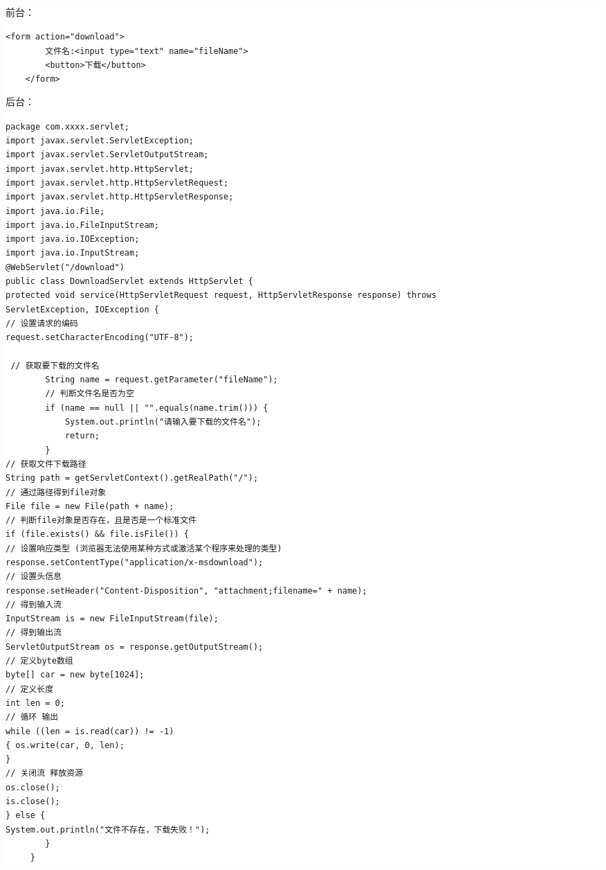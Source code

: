 前台：

```
<form action="download">
        文件名:<input type="text" name="fileName">
        <button>下载</button>
    </form>
```

后台：

```
package com.xxxx.servlet;
import javax.servlet.ServletException;
import javax.servlet.ServletOutputStream;
import javax.servlet.http.HttpServlet;
import javax.servlet.http.HttpServletRequest;
import javax.servlet.http.HttpServletResponse;
import java.io.File;
import java.io.FileInputStream;
import java.io.IOException;
import java.io.InputStream;
@WebServlet("/download")
public class DownloadServlet extends HttpServlet {
protected void service(HttpServletRequest request, HttpServletResponse response) throws
ServletException, IOException {
// 设置请求的编码
request.setCharacterEncoding("UTF-8");

 // 获取要下载的文件名
        String name = request.getParameter("fileName");
        // 判断文件名是否为空
        if (name == null || "".equals(name.trim())) {
            System.out.println("请输入要下载的文件名");
            return;
        }
// 获取文件下载路径
String path = getServletContext().getRealPath("/");
// 通过路径得到file对象
File file = new File(path + name);
// 判断file对象是否存在，且是否是一个标准文件
if (file.exists() && file.isFile()) {
// 设置响应类型 (浏览器无法使用某种方式或激活某个程序来处理的类型)
response.setContentType("application/x-msdownload");
// 设置头信息
response.setHeader("Content-Disposition", "attachment;filename=" + name);
// 得到输入流
InputStream is = new FileInputStream(file);
// 得到输出流
ServletOutputStream os = response.getOutputStream();
// 定义byte数组
byte[] car = new byte[1024];
// 定义长度
int len = 0;
// 循环 输出
while ((len = is.read(car)) != -1)
{ os.write(car, 0, len);
}
// 关闭流 释放资源
os.close();
is.close();
} else {
System.out.println("文件不存在，下载失败！");
		}
	 }
```